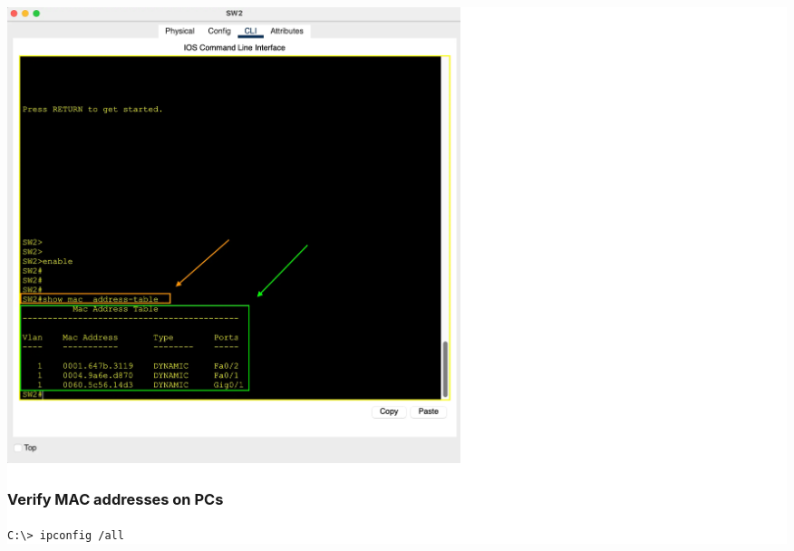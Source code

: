   <img src="assets/20.webp" alt="SW2 MAC address table" width="500"/>
</p>

### Verify MAC addresses on PCs

```plaintext
C:\> ipconfig /all
```
